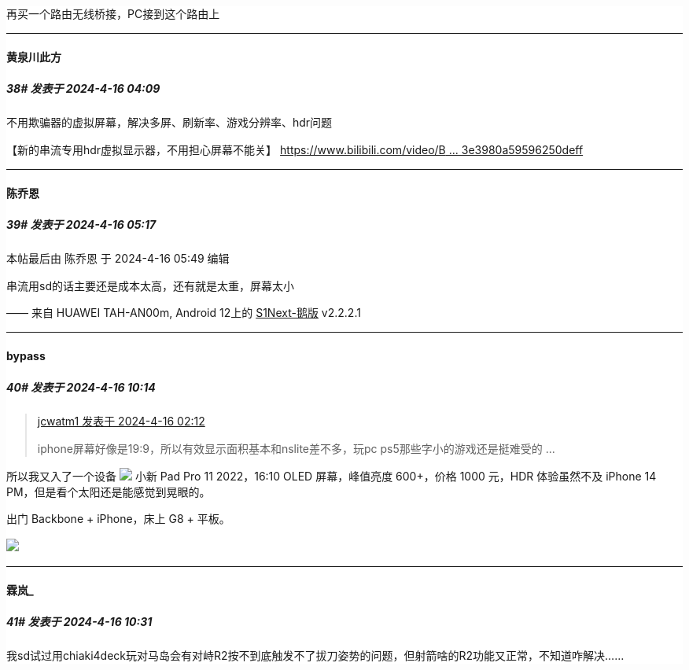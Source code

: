 再买一个路由无线桥接，PC接到这个路由上

*****

####  黄泉川此方  
##### 38#       发表于 2024-4-16 04:09

不用欺骗器的虚拟屏幕，解决多屏、刷新率、游戏分辨率、hdr问题

【新的串流专用hdr虚拟显示器，不用担心屏幕不能关】 [https://www.bilibili.com/video/B ... 3e3980a59596250deff](https://www.bilibili.com/video/BV1qj411H7zt/?share_source=copy_web&amp;vd_source=4f4f7dade30223e3980a59596250deff)

*****

####  陈乔恩  
##### 39#       发表于 2024-4-16 05:17

 本帖最后由 陈乔恩 于 2024-4-16 05:49 编辑 

串流用sd的话主要还是成本太高，还有就是太重，屏幕太小

—— 来自 HUAWEI TAH-AN00m, Android 12上的 [S1Next-鹅版](https://github.com/ykrank/S1-Next/releases) v2.2.2.1

*****

####  bypass  
##### 40#       发表于 2024-4-16 10:14

<blockquote><a href="httphttps://bbs.saraba1st.com/2b/forum.php?mod=redirect&amp;goto=findpost&amp;pid=64611570&amp;ptid=2176204" target="_blank">jcwatm1 发表于 2024-4-16 02:12</a>

iphone屏幕好像是19:9，所以有效显示面积基本和nslite差不多，玩pc ps5那些字小的游戏还是挺难受的 ...</blockquote>
所以我又入了一个设备 <img src="https://static.saraba1st.com/image/smiley/face2017/035.png" referrerpolicy="no-referrer"> 小新 Pad Pro 11 2022，16:10 OLED 屏幕，峰值亮度 600+，价格 1000 元，HDR 体验虽然不及 iPhone 14 PM，但是看个太阳还是能感觉到晃眼的。

出门 Backbone + iPhone，床上 G8 + 平板。

<img src="https://imgur.ihainan.me/bm8FSsz.jpg" referrerpolicy="no-referrer">


*****

####  霖岚_  
##### 41#       发表于 2024-4-16 10:31

我sd试过用chiaki4deck玩对马岛会有对峙R2按不到底触发不了拔刀姿势的问题，但射箭啥的R2功能又正常，不知道咋解决……

